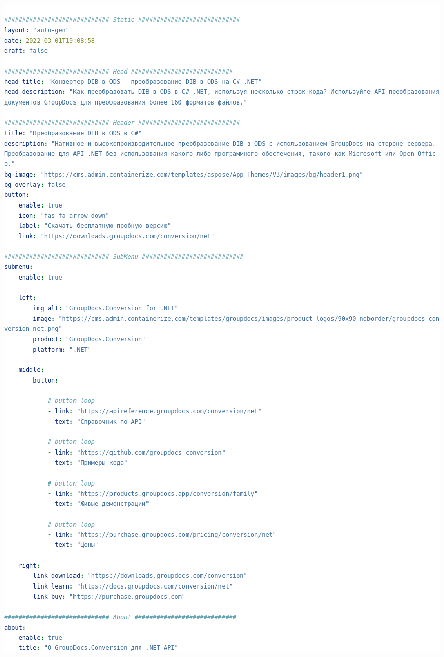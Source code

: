 ```yaml
---
############################# Static ############################
layout: "auto-gen"
date: 2022-03-01T19:08:58
draft: false

############################# Head ############################
head_title: "Конвертер DIB в ODS — преобразование DIB в ODS на C# .NET"
head_description: "Как преобразовать DIB в ODS в C# .NET, используя несколько строк кода? Используйте API преобразования документов GroupDocs для преобразования более 160 форматов файлов."

############################# Header ############################
title: "Преобразование DIB в ODS в C#"
description: "Нативное и высокопроизводительное преобразование DIB в ODS с использованием GroupDocs на стороне сервера. Преобразование для API .NET без использования какого-либо программного обеспечения, такого как Microsoft или Open Office."
bg_image: "https://cms.admin.containerize.com/templates/aspose/App_Themes/V3/images/bg/header1.png"
bg_overlay: false
button:
    enable: true
    icon: "fas fa-arrow-down"
    label: "Скачать бесплатную пробную версию"
    link: "https://downloads.groupdocs.com/conversion/net"

############################# SubMenu ############################
submenu:
    enable: true

    left:
        img_alt: "GroupDocs.Conversion for .NET"
        image: "https://cms.admin.containerize.com/templates/groupdocs/images/product-logos/90x90-noborder/groupdocs-conversion-net.png"
        product: "GroupDocs.Conversion"
        platform: ".NET"

    middle:
        button:

            # button loop
            - link: "https://apireference.groupdocs.com/conversion/net"
              text: "Справочник по API"

            # button loop
            - link: "https://github.com/groupdocs-conversion"
              text: "Примеры кода"

            # button loop
            - link: "https://products.groupdocs.app/conversion/family"
              text: "Живые демонстрации"

            # button loop
            - link: "https://purchase.groupdocs.com/pricing/conversion/net"
              text: "Цены"

    right:
        link_download: "https://downloads.groupdocs.com/conversion"
        link_learn: "https://docs.groupdocs.com/conversion/net"
        link_buy: "https://purchase.groupdocs.com"

############################# About ############################
about:
    enable: true
    title: "О GroupDocs.Conversion для .NET API"
```